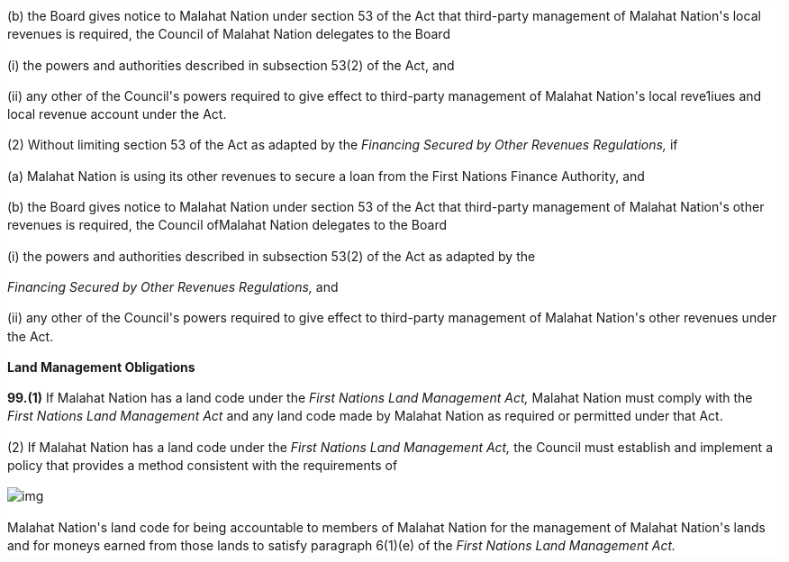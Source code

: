 
(b)   the Board gives notice to Malahat Nation under section 53 of the Act that third-party management of Malahat Nation's local revenues is required, the Council of Malahat Nation delegates to the Board



(i)     the powers and authorities described in subsection 53(2) of the Act, and



(ii)    any other of the Council's powers required to give effect to third-party management of Malahat Nation's local reve1iues and local revenue account under the Act.



(2) Without limiting section 53 of the Act as adapted by the *Financing Secured by* *Other Revenues Regulations,* if



(a)   Malahat Nation is using its other revenues to secure a loan from the First Nations Finance Authority, and



(b)   the Board gives notice to Malahat Nation under section 53 of the Act that third-party management of Malahat Nation's other revenues is required, the Council ofMalahat Nation delegates to the Board



(i)     the powers and authorities described in subsection 53(2) of the Act as adapted by the

*Financing Secured by* *Other Revenues Regulations,* and



(ii)    any other of the Council's powers required to give effect to third-party management of Malahat Nation's other revenues under the Act.



**Land Management Obligations**



**99.(1)**  If Malahat Nation has a land code under the *First Nations Land Management Act,* Malahat Nation must comply with the *First Nations Land Management Act* and any land code made by Malahat Nation as required or permitted under that Act.



(2) If Malahat Nation has a land code under the *First Nations Land Management Act,* the Council must establish and implement a policy that provides a method consistent with the requirements of



![img](file:///C:/Users/DAN~1.PAS/AppData/Local/Temp/msohtmlclip1/01/clip_image010.png)











Malahat Nation's land code for being accountable to members of Malahat Nation for the management of Malahat Nation's lands and for moneys earned from those lands to satisfy paragraph 6(1)(e) of the *First Nations Land Management Act.*
